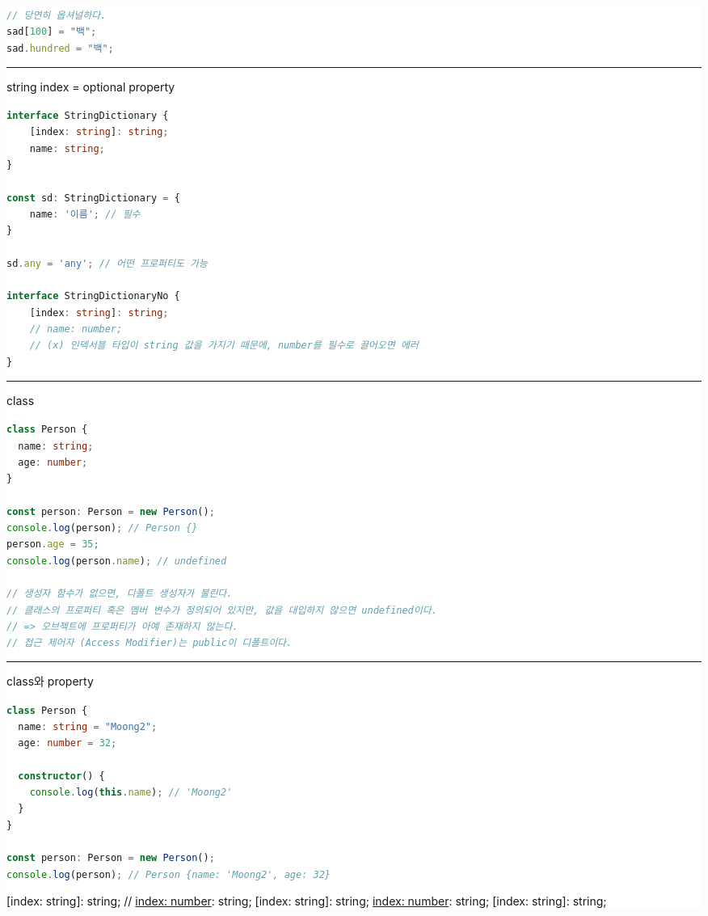 ```ts
// 당연히 옵셔널하다.
sad[100] = "백";
sad.hundred = "백";
```

---

string index = optional property<br>

```ts
interface StringDictionary {
	[index: string]: string;
	name: string;
}

const sd: StringDictionary = {
	name: '이름'; // 필수
}

sd.any = 'any'; // 어떤 프로퍼티도 가능

interface StringDictionaryNo {
	[index: string]: string;
	// name: number;
	// (x) 인덱서블 타입이 string 값을 가지기 때문에, number를 필수로 끌어오면 에러
}

```

---

class<br>

```ts
class Person {
  name: string;
  age: number;
}

const person: Person = new Person();
console.log(person); // Person {}
person.age = 35;
console.log(person.name); // undefined

// 생성자 함수가 없으면, 디폴트 생성자가 불린다.
// 클래스의 프로퍼티 혹은 멤버 변수가 정의되어 있지만, 값을 대입하지 않으면 undefined이다.
// => 오브젝트에 프로퍼티가 아예 존재하지 않는다.
// 접근 제어자 (Access Modifier)는 public이 디폴트이다.
```

---

class와 property<br>

```ts
class Person {
  name: string = "Moong2";
  age: number = 32;

  constructor() {
    console.log(this.name); // 'Moong2'
  }
}

const person: Person = new Person();
console.log(person); // Person {name: 'Moong2', age: 32}

```

  [sym]: "value"
  [index: number]: string;
  [index: string]: string; //
  [index: number]: string;
  [index: string]: string;
  [index: number]: string;
  [index: string]: string;